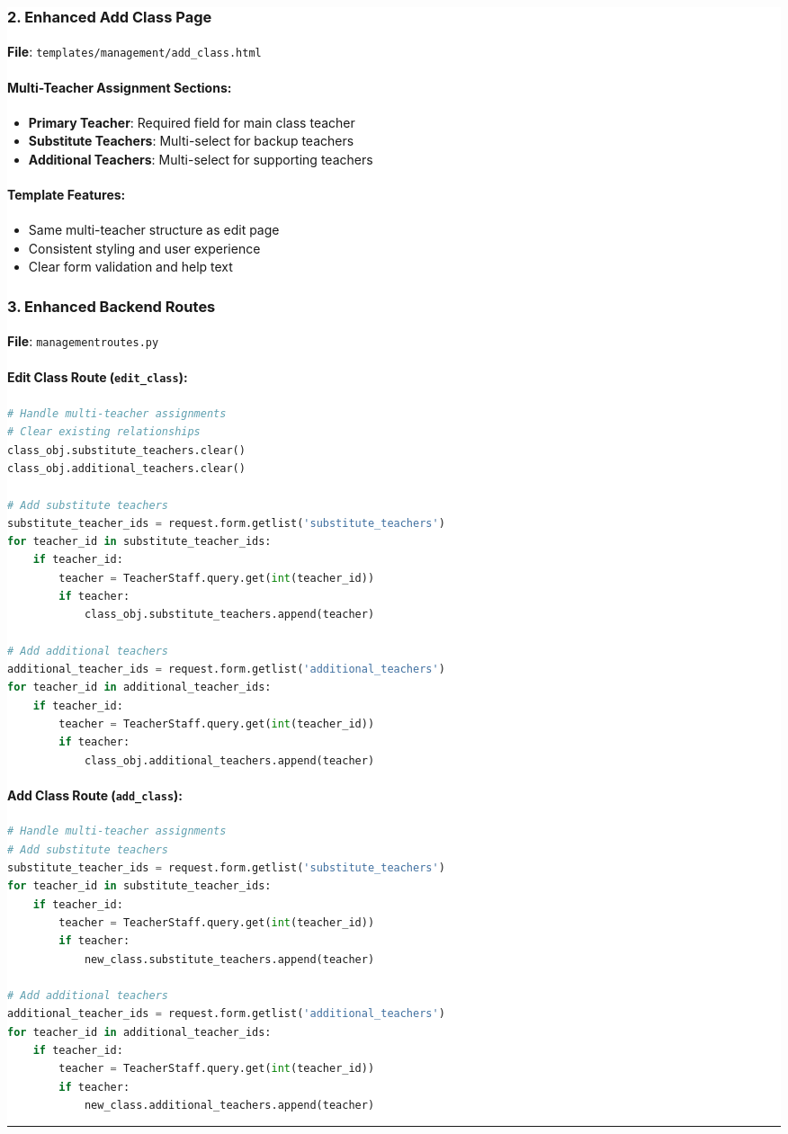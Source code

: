 ### **2. Enhanced Add Class Page**
**File**: `templates/management/add_class.html`

#### **Multi-Teacher Assignment Sections:**
- **Primary Teacher**: Required field for main class teacher
- **Substitute Teachers**: Multi-select for backup teachers
- **Additional Teachers**: Multi-select for supporting teachers

#### **Template Features:**
- Same multi-teacher structure as edit page
- Consistent styling and user experience
- Clear form validation and help text

### **3. Enhanced Backend Routes**
**File**: `managementroutes.py`

#### **Edit Class Route (`edit_class`):**
```python
# Handle multi-teacher assignments
# Clear existing relationships
class_obj.substitute_teachers.clear()
class_obj.additional_teachers.clear()

# Add substitute teachers
substitute_teacher_ids = request.form.getlist('substitute_teachers')
for teacher_id in substitute_teacher_ids:
    if teacher_id:
        teacher = TeacherStaff.query.get(int(teacher_id))
        if teacher:
            class_obj.substitute_teachers.append(teacher)

# Add additional teachers
additional_teacher_ids = request.form.getlist('additional_teachers')
for teacher_id in additional_teacher_ids:
    if teacher_id:
        teacher = TeacherStaff.query.get(int(teacher_id))
        if teacher:
            class_obj.additional_teachers.append(teacher)
```

#### **Add Class Route (`add_class`):**
```python
# Handle multi-teacher assignments
# Add substitute teachers
substitute_teacher_ids = request.form.getlist('substitute_teachers')
for teacher_id in substitute_teacher_ids:
    if teacher_id:
        teacher = TeacherStaff.query.get(int(teacher_id))
        if teacher:
            new_class.substitute_teachers.append(teacher)

# Add additional teachers
additional_teacher_ids = request.form.getlist('additional_teachers')
for teacher_id in additional_teacher_ids:
    if teacher_id:
        teacher = TeacherStaff.query.get(int(teacher_id))
        if teacher:
            new_class.additional_teachers.append(teacher)
```

---
